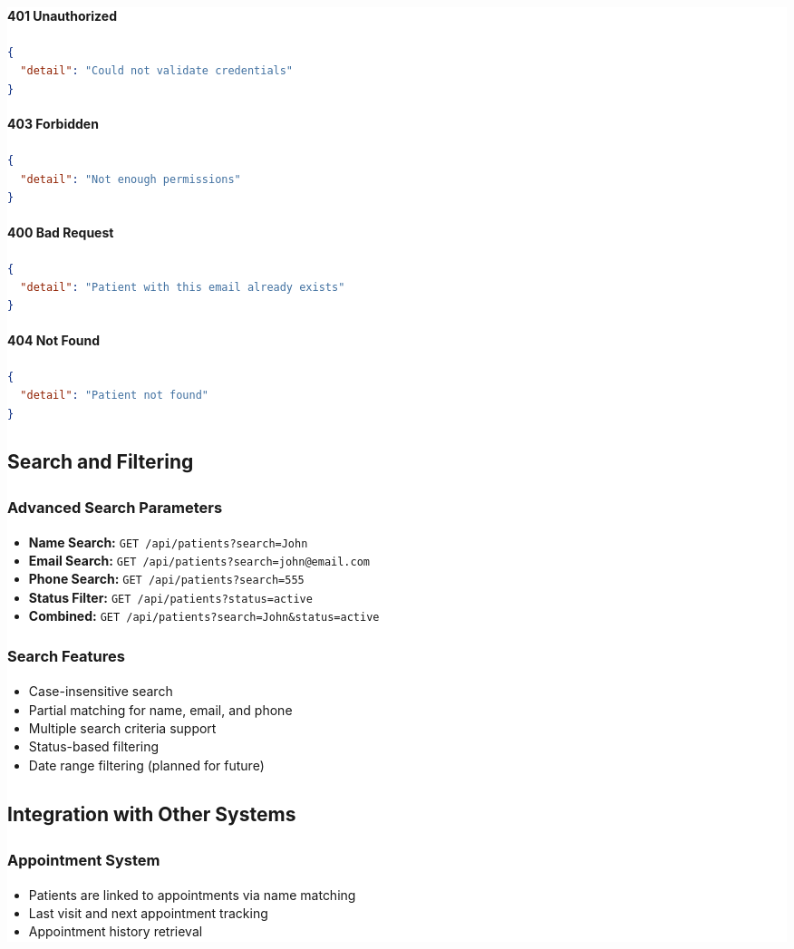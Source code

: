 #### 401 Unauthorized
```json
{
  "detail": "Could not validate credentials"
}
```

#### 403 Forbidden
```json
{
  "detail": "Not enough permissions"
}
```

#### 400 Bad Request
```json
{
  "detail": "Patient with this email already exists"
}
```

#### 404 Not Found
```json
{
  "detail": "Patient not found"
}
```

## Search and Filtering

### Advanced Search Parameters
- **Name Search:** `GET /api/patients?search=John`
- **Email Search:** `GET /api/patients?search=john@email.com`
- **Phone Search:** `GET /api/patients?search=555`
- **Status Filter:** `GET /api/patients?status=active`
- **Combined:** `GET /api/patients?search=John&status=active`

### Search Features
- Case-insensitive search
- Partial matching for name, email, and phone
- Multiple search criteria support
- Status-based filtering
- Date range filtering (planned for future)

## Integration with Other Systems

### Appointment System
- Patients are linked to appointments via name matching
- Last visit and next appointment tracking
- Appointment history retrieval
